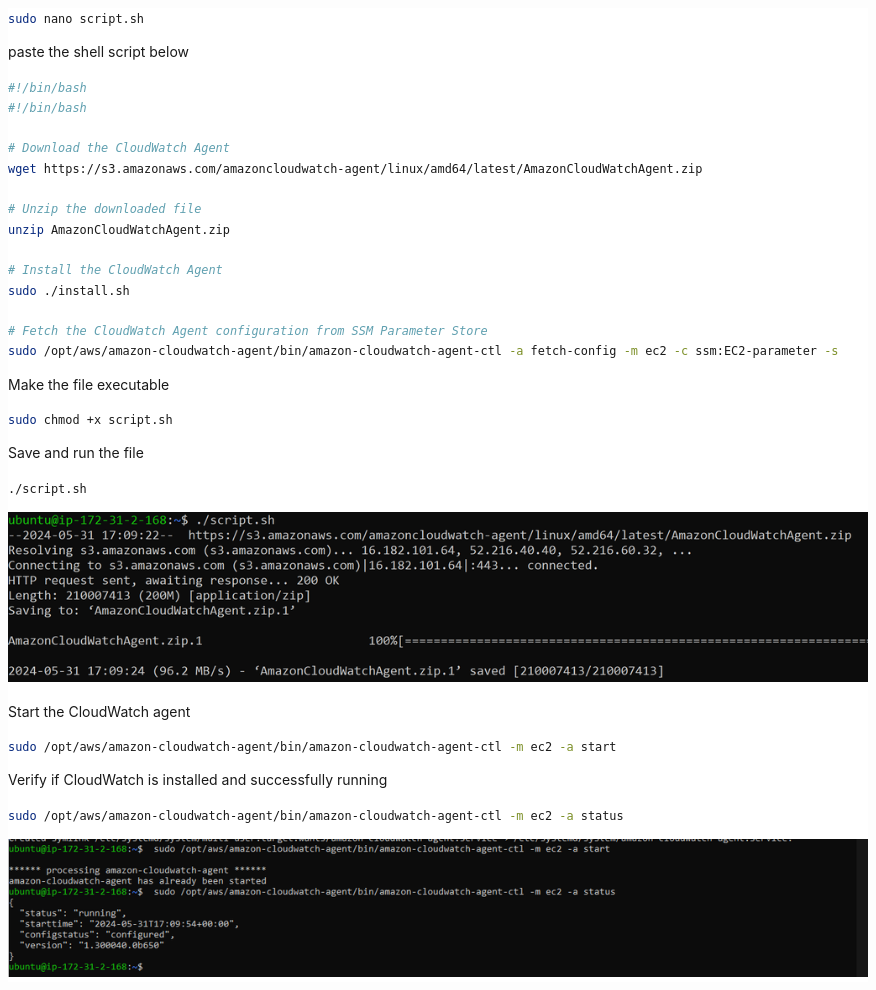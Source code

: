```bash
sudo nano script.sh
```

paste the shell script below

```bash
#!/bin/bash
#!/bin/bash

# Download the CloudWatch Agent
wget https://s3.amazonaws.com/amazoncloudwatch-agent/linux/amd64/latest/AmazonCloudWatchAgent.zip

# Unzip the downloaded file
unzip AmazonCloudWatchAgent.zip

# Install the CloudWatch Agent
sudo ./install.sh

# Fetch the CloudWatch Agent configuration from SSM Parameter Store
sudo /opt/aws/amazon-cloudwatch-agent/bin/amazon-cloudwatch-agent-ctl -a fetch-config -m ec2 -c ssm:EC2-parameter -s

```

Make the file executable

```bash
sudo chmod +x script.sh
```

Save and run the file

```bash
./script.sh
```

![Image](./Images/Screenshot%202024-05-31%20121019.png)

Start the CloudWatch agent

```bash
sudo /opt/aws/amazon-cloudwatch-agent/bin/amazon-cloudwatch-agent-ctl -m ec2 -a start
```

Verify if CloudWatch is installed and successfully running

```bash
sudo /opt/aws/amazon-cloudwatch-agent/bin/amazon-cloudwatch-agent-ctl -m ec2 -a status
```
![Image](./Images/Screenshot%202024-05-31%20121100.png)
